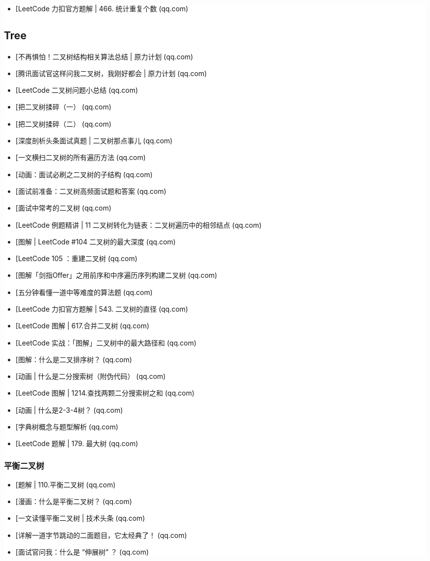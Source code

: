 * [LeetCode 力扣官方题解 | 466. 统计重复个数 (qq.com)

## Tree
  
* [不再惧怕！二叉树结构相关算法总结 | 原力计划 (qq.com)

* [腾讯面试官这样问我二叉树，我刚好都会 | 原力计划 (qq.com)

* [LeetCode 二叉树问题小总结 (qq.com)

* [把二叉树揉碎（一） (qq.com)

* [把二叉树揉碎（二） (qq.com)

* [深度剖析头条面试真题 | 二叉树那点事儿 (qq.com)

* [一文横扫二叉树的所有遍历方法 (qq.com)

* [动画：面试必刷之二叉树的子结构 (qq.com)

* [面试前准备：二叉树高频面试题和答案 (qq.com)

* [面试中常考的二叉树 (qq.com)

* [LeetCode 例题精讲 | 11 二叉树转化为链表：二叉树遍历中的相邻结点 (qq.com)

* [图解 | LeetCode #104 二叉树的最大深度 (qq.com)

* [LeetCode 105 ：重建二叉树 (qq.com)

* [图解「剑指Offer」之用前序和中序遍历序列构建二叉树 (qq.com)

* [五分钟看懂一道中等难度的算法题 (qq.com)

* [LeetCode 力扣官方题解 | 543. 二叉树的直径 (qq.com)

* [LeetCode 图解 | 617.合并二叉树 (qq.com)

* [LeetCode 实战：「图解」二叉树中的最大路径和 (qq.com)

* [图解：什么是二叉排序树？ (qq.com)

* [动画 | 什么是二分搜索树（附伪代码） (qq.com)

* [LeetCode 图解 | 1214.查找两颗二分搜索树之和 (qq.com)

* [动画 | 什么是2-3-4树？ (qq.com)

* [字典树概念与题型解析 (qq.com)

* [LeetCode 题解 | 179. 最大树 (qq.com)

### 平衡二叉树

* [题解 | 110.平衡二叉树 (qq.com)

* [漫画：什么是平衡二叉树？ (qq.com)

* [一文读懂平衡二叉树 | 技术头条 (qq.com)

* [详解一道字节跳动的二面题目，它太经典了！ (qq.com)

* [面试官问我：什么是 “伸展树” ？ (qq.com)
